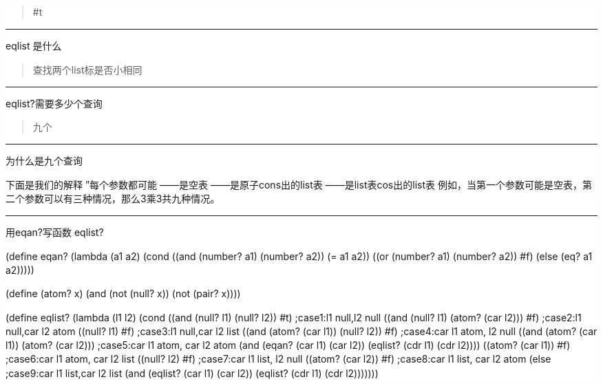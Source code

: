 >\#t

------------------

eqlist 是什么

>查找两个list标是否小相同

------------------

eqlist?需要多少个查询

>九个

------------------

为什么是九个查询

下面是我们的解释
”每个参数都可能
——是空表
——是原子cons出的list表
——是list表cos出的list表
例如，当第一个参数可能是空表，第二个参数可以有三种情况，那么3乘3共九种情况。

------------------

用eqan?写函数 eqlist?

(define eqan?
  (lambda (a1 a2)
    (cond
      ((and (number? a1) (number? a2)) (= a1 a2))
      ((or (number? a1) (number? a2)) #f)
      (else (eq? a1 a2)))))

(define (atom? x)
  (and (not (null? x))
       (not (pair? x))))

(define eqlist?
  (lambda (l1 l2)
    (cond
      ((and (null? l1) (null? l2)) #t)                ;case1:l1 null,l2 null
      ((and (null? l1) (atom? (car l2))) #f)          ;case2:l1 null,car l2 atom
      ((null? l1) #f)                                 ;case3:l1 null,car l2 list
      ((and (atom? (car l1)) (null? l2)) #f)          ;case4:car l1 atom, l2 null
      ((and (atom? (car l1)) (atom? (car l2)))        ;case5:car l1 atom, car l2 atom
       (and (eqan? (car l1) (car l2))
            (eqlist? (cdr l1) (cdr l2))))
      ((atom? (car l1)) #f)                           ;case6:car l1 atom, car l2 list
      ((null? l2) #f)                                 ;case7:car l1 list, l2 null
      ((atom? (car l2)) #f)                           ;case8:car l1 list, car l2 atom
      (else                                           ;case9:car l1 list,car l2 list
       (and (eqlist? (car l1) (car l2))
            (eqlist? (cdr l1) (cdr l2)))))))
